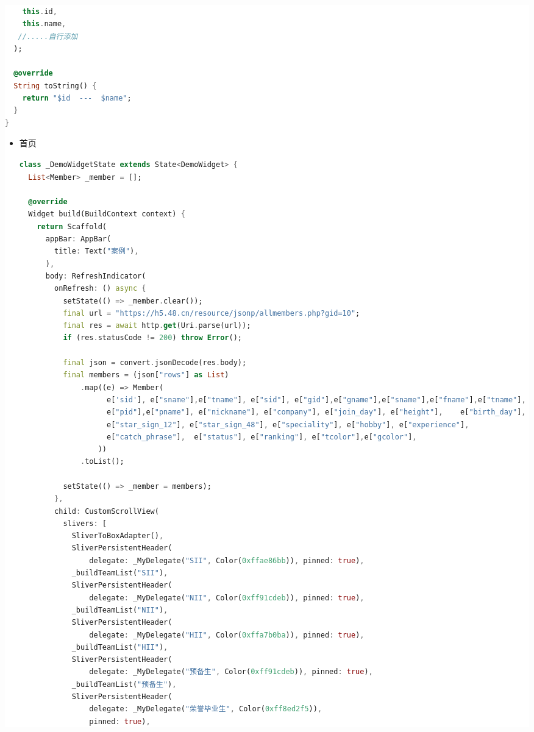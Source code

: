   ```dart
      this.id,
      this.name,
     //.....自行添加
    );
  
    @override
    String toString() {
      return "$id  ---  $name";
    }
  }
  ```

- 首页

  ```dart
  class _DemoWidgetState extends State<DemoWidget> {
    List<Member> _member = [];
  
    @override
    Widget build(BuildContext context) {
      return Scaffold(
        appBar: AppBar(
          title: Text("案例"),
        ),
        body: RefreshIndicator(
          onRefresh: () async {
            setState(() => _member.clear());
            final url = "https://h5.48.cn/resource/jsonp/allmembers.php?gid=10";
            final res = await http.get(Uri.parse(url));
            if (res.statusCode != 200) throw Error();
  
            final json = convert.jsonDecode(res.body);
            final members = (json["rows"] as List)
                .map((e) => Member(
                      e['sid'], e["sname"],e["tname"], e["sid"], e["gid"],e["gname"],e["sname"],e["fname"],e["tname"],
                      e["pid"],e["pname"], e["nickname"], e["company"], e["join_day"], e["height"],    e["birth_day"],
                      e["star_sign_12"], e["star_sign_48"], e["speciality"], e["hobby"], e["experience"],
                      e["catch_phrase"],  e["status"], e["ranking"], e["tcolor"],e["gcolor"],
                    ))
                .toList();
  
            setState(() => _member = members);
          },
          child: CustomScrollView(
            slivers: [
              SliverToBoxAdapter(),
              SliverPersistentHeader(
                  delegate: _MyDelegate("SII", Color(0xffae86bb)), pinned: true),
              _buildTeamList("SII"),
              SliverPersistentHeader(
                  delegate: _MyDelegate("NII", Color(0xff91cdeb)), pinned: true),
              _buildTeamList("NII"),
              SliverPersistentHeader(
                  delegate: _MyDelegate("HII", Color(0xffa7b0ba)), pinned: true),
              _buildTeamList("HII"),
              SliverPersistentHeader(
                  delegate: _MyDelegate("预备生", Color(0xff91cdeb)), pinned: true),
              _buildTeamList("预备生"),
              SliverPersistentHeader(
                  delegate: _MyDelegate("荣誉毕业生", Color(0xff8ed2f5)),
                  pinned: true),
  ```